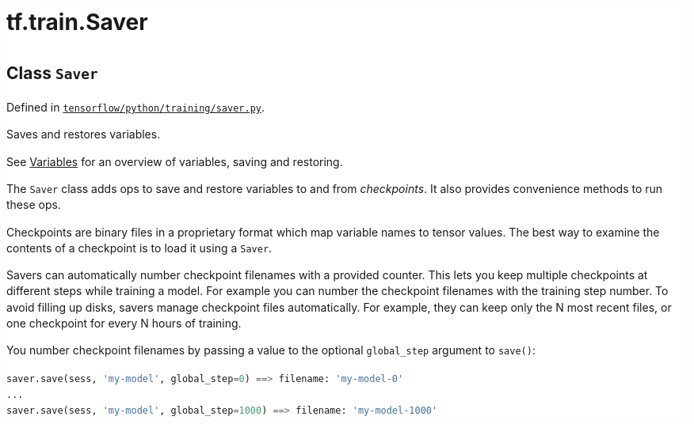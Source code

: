 <div itemscope itemtype="http://developers.google.com/ReferenceObject">
<meta itemprop="name" content="tf.train.Saver" />
<meta itemprop="path" content="Stable" />
<meta itemprop="property" content="last_checkpoints"/>
<meta itemprop="property" content="__init__"/>
<meta itemprop="property" content="as_saver_def"/>
<meta itemprop="property" content="build"/>
<meta itemprop="property" content="export_meta_graph"/>
<meta itemprop="property" content="from_proto"/>
<meta itemprop="property" content="recover_last_checkpoints"/>
<meta itemprop="property" content="restore"/>
<meta itemprop="property" content="save"/>
<meta itemprop="property" content="set_last_checkpoints"/>
<meta itemprop="property" content="set_last_checkpoints_with_time"/>
<meta itemprop="property" content="to_proto"/>
</div>

# tf.train.Saver

## Class `Saver`





Defined in [`tensorflow/python/training/saver.py`](/code/stable/tensorflow/python/training/saver.py).

Saves and restores variables.

See [Variables](https://tensorflow.org/guide/variables)
for an overview of variables, saving and restoring.

The `Saver` class adds ops to save and restore variables to and from
*checkpoints*.  It also provides convenience methods to run these ops.

Checkpoints are binary files in a proprietary format which map variable names
to tensor values.  The best way to examine the contents of a checkpoint is to
load it using a `Saver`.

Savers can automatically number checkpoint filenames with a provided counter.
This lets you keep multiple checkpoints at different steps while training a
model.  For example you can number the checkpoint filenames with the training
step number.  To avoid filling up disks, savers manage checkpoint files
automatically. For example, they can keep only the N most recent files, or
one checkpoint for every N hours of training.

You number checkpoint filenames by passing a value to the optional
`global_step` argument to `save()`:

```python
saver.save(sess, 'my-model', global_step=0) ==> filename: 'my-model-0'
...
saver.save(sess, 'my-model', global_step=1000) ==> filename: 'my-model-1000'
```
